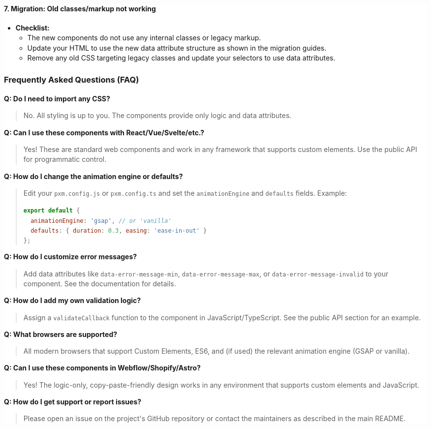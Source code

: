 #### 7. Migration: Old classes/markup not working
- **Checklist:**
  - The new components do not use any internal classes or legacy markup.
  - Update your HTML to use the new data attribute structure as shown in the migration guides.
  - Remove any old CSS targeting legacy classes and update your selectors to use data attributes.

### Frequently Asked Questions (FAQ)

**Q: Do I need to import any CSS?**
> No. All styling is up to you. The components provide only logic and data attributes.

**Q: Can I use these components with React/Vue/Svelte/etc.?**
> Yes! These are standard web components and work in any framework that supports custom elements. Use the public API for programmatic control.

**Q: How do I change the animation engine or defaults?**
> Edit your `pxm.config.js` or `pxm.config.ts` and set the `animationEngine` and `defaults` fields. Example:
> ```js
> export default {
>   animationEngine: 'gsap', // or 'vanilla'
>   defaults: { duration: 0.3, easing: 'ease-in-out' }
> };
> ```

**Q: How do I customize error messages?**
> Add data attributes like `data-error-message-min`, `data-error-message-max`, or `data-error-message-invalid` to your component. See the documentation for details.

**Q: How do I add my own validation logic?**
> Assign a `validateCallback` function to the component in JavaScript/TypeScript. See the public API section for an example.

**Q: What browsers are supported?**
> All modern browsers that support Custom Elements, ES6, and (if used) the relevant animation engine (GSAP or vanilla).

**Q: Can I use these components in Webflow/Shopify/Astro?**
> Yes! The logic-only, copy-paste-friendly design works in any environment that supports custom elements and JavaScript.

**Q: How do I get support or report issues?**
> Please open an issue on the project's GitHub repository or contact the maintainers as described in the main README. 